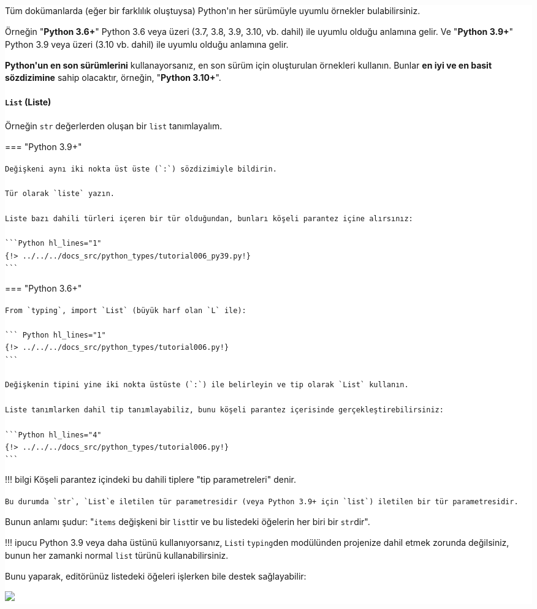 Tüm dokümanlarda (eğer bir farklılık oluştuysa) Python'ın her sürümüyle uyumlu örnekler bulabilirsiniz.

Örneğin "**Python 3.6+**" Python 3.6 veya üzeri (3.7, 3.8, 3.9, 3.10, vb. dahil) ile uyumlu olduğu anlamına gelir. Ve "**Python 3.9+**" Python 3.9 veya üzeri (3.10 vb. dahil) ile uyumlu olduğu anlamına gelir.

**Python'un en son sürümlerini** kullanayorsanız, en son sürüm için oluşturulan örnekleri kullanın. Bunlar **en iyi ve en basit sözdizimine** sahip olacaktır, örneğin, "**Python 3.10+**".

#### `List` (Liste)

Örneğin `str` değerlerden oluşan bir `list` tanımlayalım.

=== "Python 3.9+"

    Değişkeni aynı iki nokta üst üste (`:`) sözdizimiyle bildirin.

    Tür olarak `liste` yazın.

    Liste bazı dahili türleri içeren bir tür olduğundan, bunları köşeli parantez içine alırsınız:

    ```Python hl_lines="1"
    {!> ../../../docs_src/python_types/tutorial006_py39.py!}
    ```

=== "Python 3.6+"

    From `typing`, import `List` (büyük harf olan `L` ile):

    ``` Python hl_lines="1"
    {!> ../../../docs_src/python_types/tutorial006.py!}
    ```

    Değişkenin tipini yine iki nokta üstüste (`:`) ile belirleyin ve tip olarak `List` kullanın.

    Liste tanımlarken dahil tip tanımlayabiliz, bunu köşeli parantez içerisinde gerçekleştirebilirsiniz:

    ```Python hl_lines="4"
    {!> ../../../docs_src/python_types/tutorial006.py!}
    ```

!!! bilgi
    Köşeli parantez içindeki bu dahili tiplere "tip parametreleri" denir.

    Bu durumda `str`, `List`e iletilen tür parametresidir (veya Python 3.9+ için `list`) iletilen bir tür parametresidir.

Bunun anlamı şudur: "`items` değişkeni bir `list`tir ve bu listedeki öğelerin her biri bir `str`dir".

!!! ipucu
    Python 3.9 veya daha üstünü kullanıyorsanız, `List`i `typing`den modülünden projenize dahil etmek zorunda değilsiniz, bunun her zamanki normal `list` türünü kullanabilirsiniz.

Bunu yaparak, editörünüz listedeki öğeleri işlerken bile destek sağlayabilir:

<img src="/img/python-types/image05.png">
